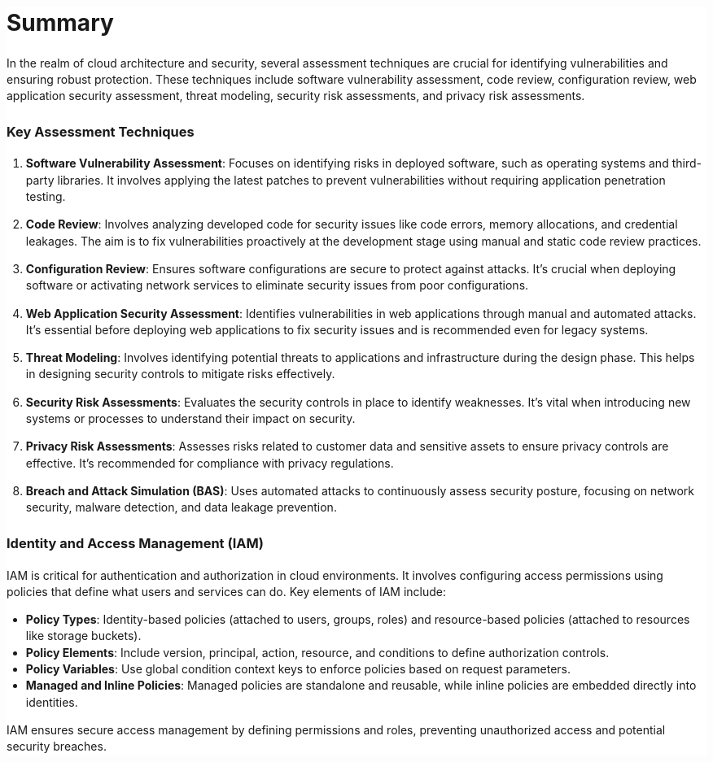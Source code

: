 

# Summary

In the realm of cloud architecture and security, several assessment techniques are crucial for identifying vulnerabilities and ensuring robust protection. These techniques include software vulnerability assessment, code review, configuration review, web application security assessment, threat modeling, security risk assessments, and privacy risk assessments.

### Key Assessment Techniques

1. **Software Vulnerability Assessment**: Focuses on identifying risks in deployed software, such as operating systems and third-party libraries. It involves applying the latest patches to prevent vulnerabilities without requiring application penetration testing.

2. **Code Review**: Involves analyzing developed code for security issues like code errors, memory allocations, and credential leakages. The aim is to fix vulnerabilities proactively at the development stage using manual and static code review practices.

3. **Configuration Review**: Ensures software configurations are secure to protect against attacks. It’s crucial when deploying software or activating network services to eliminate security issues from poor configurations.

4. **Web Application Security Assessment**: Identifies vulnerabilities in web applications through manual and automated attacks. It’s essential before deploying web applications to fix security issues and is recommended even for legacy systems.

5. **Threat Modeling**: Involves identifying potential threats to applications and infrastructure during the design phase. This helps in designing security controls to mitigate risks effectively.

6. **Security Risk Assessments**: Evaluates the security controls in place to identify weaknesses. It’s vital when introducing new systems or processes to understand their impact on security.

7. **Privacy Risk Assessments**: Assesses risks related to customer data and sensitive assets to ensure privacy controls are effective. It’s recommended for compliance with privacy regulations.

8. **Breach and Attack Simulation (BAS)**: Uses automated attacks to continuously assess security posture, focusing on network security, malware detection, and data leakage prevention.

### Identity and Access Management (IAM)

IAM is critical for authentication and authorization in cloud environments. It involves configuring access permissions using policies that define what users and services can do. Key elements of IAM include:

- **Policy Types**: Identity-based policies (attached to users, groups, roles) and resource-based policies (attached to resources like storage buckets).
- **Policy Elements**: Include version, principal, action, resource, and conditions to define authorization controls.
- **Policy Variables**: Use global condition context keys to enforce policies based on request parameters.
- **Managed and Inline Policies**: Managed policies are standalone and reusable, while inline policies are embedded directly into identities.

IAM ensures secure access management by defining permissions and roles, preventing unauthorized access and potential security breaches.
